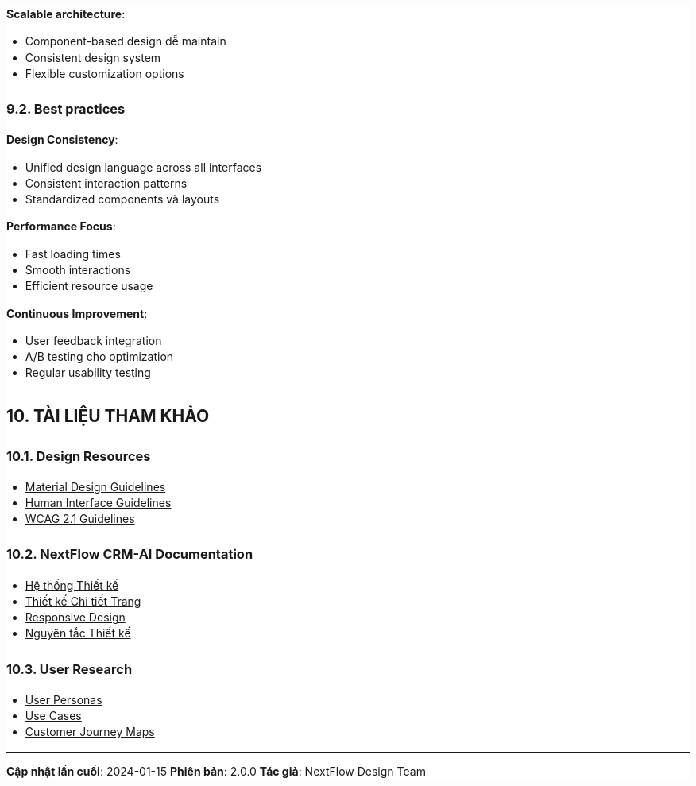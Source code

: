 **Scalable architecture**:
- Component-based design dễ maintain
- Consistent design system
- Flexible customization options

### 9.2. Best practices

**Design Consistency**:
- Unified design language across all interfaces
- Consistent interaction patterns
- Standardized components và layouts

**Performance Focus**:
- Fast loading times
- Smooth interactions
- Efficient resource usage

**Continuous Improvement**:
- User feedback integration
- A/B testing cho optimization
- Regular usability testing

## 10. TÀI LIỆU THAM KHẢO

### 10.1. Design Resources
- [Material Design Guidelines](https://material.io/design)
- [Human Interface Guidelines](https://developer.apple.com/design/human-interface-guidelines/)
- [WCAG 2.1 Guidelines](https://www.w3.org/WAI/WCAG21/quickref/)

### 10.2. NextFlow CRM-AI Documentation
- [Hệ thống Thiết kế](../he-thong-thiet-ke.md)
- [Thiết kế Chi tiết Trang](../thiet-ke-chi-tiet-trang.md)
- [Responsive Design](../responsive-design.md)
- [Nguyên tắc Thiết kế](../nguyen-tac-thiet-ke.md)

### 10.3. User Research
- [User Personas](../../01-tong-quan/tong-quan-du-an.md#2-đối-tượng-người-dùng)
- [Use Cases](../../04-ai-integration/use-cases/theo-doi-tuong.md)
- [Customer Journey Maps](../../09-huong-dan-su-dung/tong-quan.md)

---

**Cập nhật lần cuối**: 2024-01-15
**Phiên bản**: 2.0.0
**Tác giả**: NextFlow Design Team
